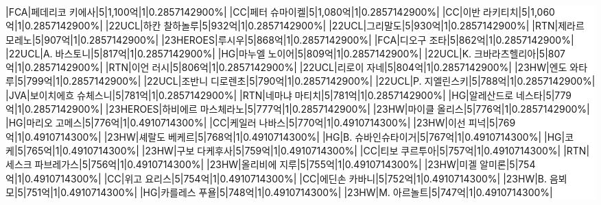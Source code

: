|FCA|페데리코 키에사|5|1,100억|1|0.2857142900%|
|CC|페터 슈마이켈|5|1,080억|1|0.2857142900%|
|CC|이반 라키티치|5|1,060억|1|0.2857142900%|
|22UCL|하칸 찰하놀루|5|932억|1|0.2857142900%|
|22UCL|그리말도|5|930억|1|0.2857142900%|
|RTN|제라르 모레노|5|907억|1|0.2857142900%|
|23HEROES|루시우|5|868억|1|0.2857142900%|
|FCA|디오구 조타|5|862억|1|0.2857142900%|
|22UCL|A. 바스토니|5|817억|1|0.2857142900%|
|HG|마누엘 노이어|5|809억|1|0.2857142900%|
|22UCL|K. 크바라츠헬리아|5|807억|1|0.2857142900%|
|RTN|이언 러시|5|806억|1|0.2857142900%|
|22UCL|리로이 자네|5|804억|1|0.2857142900%|
|23HW|엔도 와타루|5|799억|1|0.2857142900%|
|22UCL|조반니 디로렌초|5|790억|1|0.2857142900%|
|22UCL|P. 지엘린스키|5|788억|1|0.2857142900%|
|JVA|보이치에흐 슈체스니|5|781억|1|0.2857142900%|
|RTN|네마냐 마티치|5|781억|1|0.2857142900%|
|HG|알레산드로 네스타|5|779억|1|0.2857142900%|
|23HEROES|하비에르 마스체라노|5|777억|1|0.2857142900%|
|23HW|마이클 올리스|5|776억|1|0.2857142900%|
|HG|마리오 고메스|5|776억|1|0.4910714300%|
|CC|케일러 나바스|5|770억|1|0.4910714300%|
|23HW|이선 피넉|5|769억|1|0.4910714300%|
|23HW|셰랄도 베케르|5|768억|1|0.4910714300%|
|HG|B. 슈바인슈타이거|5|767억|1|0.4910714300%|
|HG|코케|5|765억|1|0.4910714300%|
|23HW|구보 다케후사|5|759억|1|0.4910714300%|
|CC|티보 쿠르투아|5|757억|1|0.4910714300%|
|RTN|세스크 파브레가스|5|756억|1|0.4910714300%|
|23HW|올리비에 지루|5|755억|1|0.4910714300%|
|23HW|미겔 알미론|5|754억|1|0.4910714300%|
|CC|위고 요리스|5|754억|1|0.4910714300%|
|CC|에딘손 카바니|5|752억|1|0.4910714300%|
|23HW|B. 음뵈모|5|751억|1|0.4910714300%|
|HG|카를레스 푸욜|5|748억|1|0.4910714300%|
|23HW|M. 아르놀트|5|747억|1|0.4910714300%|